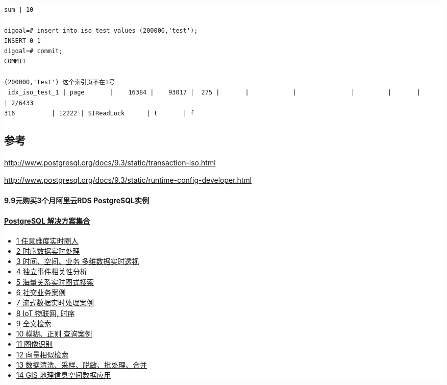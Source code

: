 ```  
sum | 10  
  
digoal=# insert into iso_test values (200000,'test');  
INSERT 0 1  
digoal=# commit;  
COMMIT  
  
(200000,'test') 这个索引页不在1号  
 idx_iso_test_1 | page       |    16384 |    93017 |  275 |       |            |               |         |       |          | 2/6433  
316          | 12222 | SIReadLock      | t       | f  
```  
  
## 参考  
http://www.postgresql.org/docs/9.3/static/transaction-iso.html  
  
http://www.postgresql.org/docs/9.3/static/runtime-config-developer.html  
  
  
  
  
  
  
  
  
  
  
  
  
  
  
  
  
  
  
  
  
  
  
  
  
  
  
  
  
  
  
  
  
  
  
  
  
  
  
  
  
  
  
  
  
  
#### [9.9元购买3个月阿里云RDS PostgreSQL实例](https://www.aliyun.com/database/postgresqlactivity "57258f76c37864c6e6d23383d05714ea")
  
  
#### [PostgreSQL 解决方案集合](https://yq.aliyun.com/topic/118 "40cff096e9ed7122c512b35d8561d9c8")
- [1 任意维度实时圈人](https://yq.aliyun.com/topic/118 "40cff096e9ed7122c512b35d8561d9c8")
- [2 时序数据实时处理](https://yq.aliyun.com/topic/118 "40cff096e9ed7122c512b35d8561d9c8")
- [3 时间、空间、业务 多维数据实时透视](https://yq.aliyun.com/topic/118 "40cff096e9ed7122c512b35d8561d9c8")
- [4 独立事件相关性分析](https://yq.aliyun.com/topic/118 "40cff096e9ed7122c512b35d8561d9c8")
- [5 海量关系实时图式搜索](https://yq.aliyun.com/topic/118 "40cff096e9ed7122c512b35d8561d9c8")
- [6 社交业务案例](https://yq.aliyun.com/topic/118 "40cff096e9ed7122c512b35d8561d9c8")
- [7 流式数据实时处理案例](https://yq.aliyun.com/topic/118 "40cff096e9ed7122c512b35d8561d9c8")
- [8 IoT 物联网, 时序](https://yq.aliyun.com/topic/118 "40cff096e9ed7122c512b35d8561d9c8")
- [9 全文检索](https://yq.aliyun.com/topic/118 "40cff096e9ed7122c512b35d8561d9c8")
- [10 模糊、正则 查询案例](https://yq.aliyun.com/topic/118 "40cff096e9ed7122c512b35d8561d9c8")
- [11 图像识别](https://yq.aliyun.com/topic/118 "40cff096e9ed7122c512b35d8561d9c8")
- [12 向量相似检索](https://yq.aliyun.com/topic/118 "40cff096e9ed7122c512b35d8561d9c8")
- [13 数据清洗、采样、脱敏、批处理、合并](https://yq.aliyun.com/topic/118 "40cff096e9ed7122c512b35d8561d9c8")
- [14 GIS 地理信息空间数据应用](https://yq.aliyun.com/topic/118 "40cff096e9ed7122c512b35d8561d9c8")